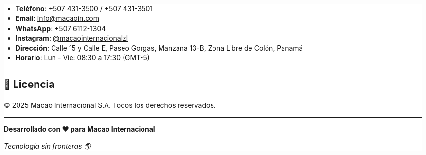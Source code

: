 - **Teléfono**: +507 431-3500 / +507 431-3501
- **Email**: info@macaoin.com
- **WhatsApp**: +507 6112-1304
- **Instagram**: [@macaointernacionalzl](https://www.instagram.com/macaointernacionalzl)
- **Dirección**: Calle 15 y Calle E, Paseo Gorgas, Manzana 13-B, Zona Libre de Colón, Panamá
- **Horario**: Lun - Vie: 08:30 a 17:30 (GMT-5)

## 📄 Licencia

© 2025 Macao Internacional S.A. Todos los derechos reservados.

---

**Desarrollado con ❤️ para Macao Internacional**

*Tecnología sin fronteras 🌎*
